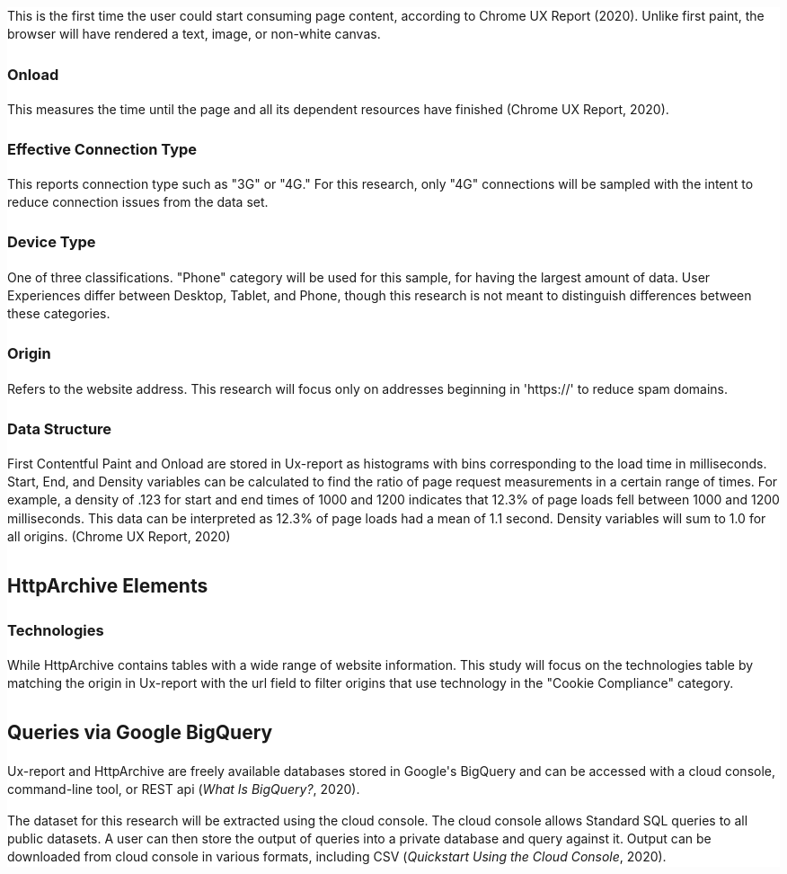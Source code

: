 This is the first time the user could start consuming page content, according to Chrome UX Report (2020). Unlike first paint, the browser will have rendered a text, image, or non-white canvas.

### Onload

This measures the time until the page and all its dependent resources have finished (Chrome UX Report, 2020).

### Effective Connection Type

This reports connection type such as &quot;3G&quot; or &quot;4G.&quot; For this research, only &quot;4G&quot; connections will be sampled with the intent to reduce connection issues from the data set.

### Device Type

One of three classifications. &quot;Phone&quot; category will be used for this sample, for having the largest amount of data. User Experiences differ between Desktop, Tablet, and Phone, though this research is not meant to distinguish differences between these categories.

### Origin

Refers to the website address. This research will focus only on addresses beginning in &#39;https://&#39; to reduce spam domains.

### Data Structure

First Contentful Paint and Onload are stored in Ux-report as histograms with bins corresponding to the load time in milliseconds. Start, End, and Density variables can be calculated to find the ratio of page request measurements in a certain range of times. For example, a density of .123 for start and end times of 1000 and 1200 indicates that 12.3% of page loads fell between 1000 and 1200 milliseconds. This data can be interpreted as 12.3% of page loads had a mean of 1.1 second. Density variables will sum to 1.0 for all origins. (Chrome UX Report, 2020)

## HttpArchive Elements

### Technologies

While HttpArchive contains tables with a wide range of website information. This study will focus on the technologies table by matching the origin in Ux-report with the url field to filter origins that use technology in the &quot;Cookie Compliance&quot; category.

## Queries via Google BigQuery

Ux-report and HttpArchive are freely available databases stored in Google&#39;s BigQuery and can be accessed with a cloud console, command-line tool, or REST api (_What Is BigQuery?_, 2020).

The dataset for this research will be extracted using the cloud console. The cloud console allows Standard SQL queries to all public datasets. A user can then store the output of queries into a private database and query against it. Output can be downloaded from cloud console in various formats, including CSV (_Quickstart Using the Cloud Console_, 2020).
